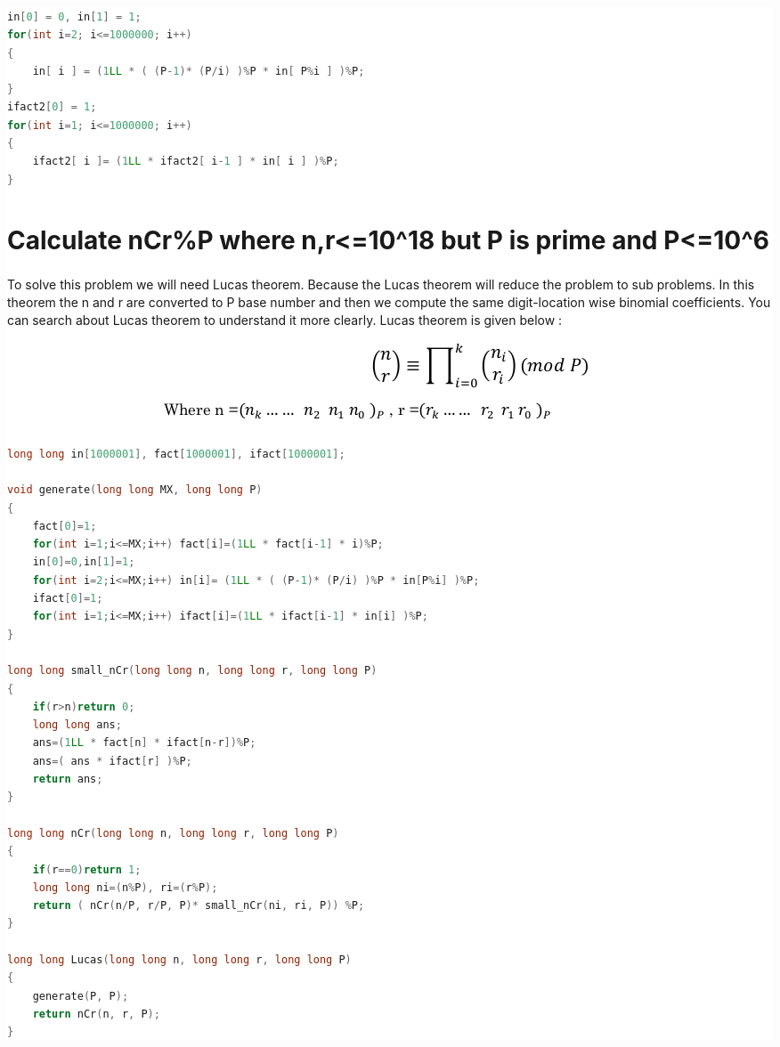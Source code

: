 ```c 
in[0] = 0, in[1] = 1;
for(int i=2; i<=1000000; i++)
{
    in[ i ] = (1LL * ( (P-1)* (P/i) )%P * in[ P%i ] )%P;
}
ifact2[0] = 1;
for(int i=1; i<=1000000; i++)
{
    ifact2[ i ]= (1LL * ifact2[ i-1 ] * in[ i ] )%P;
}
```

# Calculate nCr%P where n,r<=10^18 but P is prime and P<=10^6

To solve this problem we will need Lucas theorem. Because the Lucas
theorem will reduce the problem to sub problems. In this theorem the n and r
are converted to P base number and then we compute the same digit-location
wise binomial coefficients. You can search about Lucas theorem to understand it more clearly.  Lucas theorem is given below :

<div style="text-align:center"><img src="../resources/images/binomial_coefficient/9.png" /></div>

```c 
long long in[1000001], fact[1000001], ifact[1000001];

void generate(long long MX, long long P)
{
    fact[0]=1;
    for(int i=1;i<=MX;i++) fact[i]=(1LL * fact[i-1] * i)%P;
    in[0]=0,in[1]=1;
    for(int i=2;i<=MX;i++) in[i]= (1LL * ( (P-1)* (P/i) )%P * in[P%i] )%P;
    ifact[0]=1;
    for(int i=1;i<=MX;i++) ifact[i]=(1LL * ifact[i-1] * in[i] )%P;
}

long long small_nCr(long long n, long long r, long long P)
{
    if(r>n)return 0;
    long long ans;
    ans=(1LL * fact[n] * ifact[n-r])%P;
    ans=( ans * ifact[r] )%P;
    return ans;
}

long long nCr(long long n, long long r, long long P)
{
    if(r==0)return 1;
    long long ni=(n%P), ri=(r%P);
    return ( nCr(n/P, r/P, P)* small_nCr(ni, ri, P)) %P;
}

long long Lucas(long long n, long long r, long long P)
{
    generate(P, P);
    return nCr(n, r, P);
}

```